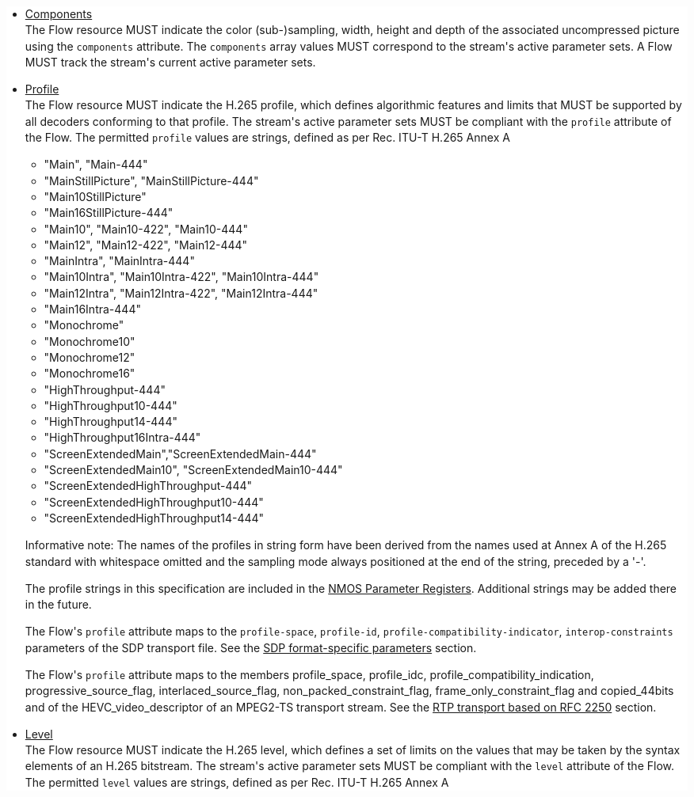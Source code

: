 - [Components](https://specs.amwa.tv/nmos-parameter-registers/branches/main/flow-attributes/#components)  
  The Flow resource MUST indicate the color (sub-)sampling, width, height and depth of the associated uncompressed picture using the `components` attribute. The `components` array values MUST correspond to the stream's active parameter sets. A Flow MUST track the stream's current active parameter sets.

- [Profile](https://specs.amwa.tv/nmos-parameter-registers/branches/main/flow-attributes/#profile)  
  The Flow resource MUST indicate the H.265 profile, which defines algorithmic features and limits that MUST be supported by all decoders conforming to that profile. The stream's active parameter sets MUST be compliant with the `profile` attribute of the Flow. The permitted `profile` values are strings, defined as per Rec. ITU-T H.265 Annex A

  - "Main", "Main-444"
  - "MainStillPicture", "MainStillPicture-444"
  - "Main10StillPicture"
  - "Main16StillPicture-444"
  - "Main10", "Main10-422", "Main10-444"
  - "Main12", "Main12-422", "Main12-444"
  - "MainIntra", "MainIntra-444"
  - "Main10Intra", "Main10Intra-422", "Main10Intra-444"
  - "Main12Intra", "Main12Intra-422", "Main12Intra-444"
  - "Main16Intra-444"
  - "Monochrome"
  - "Monochrome10"
  - "Monochrome12"
  - "Monochrome16"
  - "HighThroughput-444"
  - "HighThroughput10-444"
  - "HighThroughput14-444"
  - "HighThroughput16Intra-444"
  - "ScreenExtendedMain","ScreenExtendedMain-444"
  - "ScreenExtendedMain10", "ScreenExtendedMain10-444"
  - "ScreenExtendedHighThroughput-444"
  - "ScreenExtendedHighThroughput10-444"
  - "ScreenExtendedHighThroughput14-444"

  Informative note: The names of the profiles in string form have been derived from the names used at Annex A of the H.265 standard with whitespace omitted and the sampling mode always positioned at the end of the string, preceded by a '-'.

  The profile strings in this specification are included in the [NMOS Parameter Registers][]. Additional strings may be added there in the future.

  The Flow's `profile` attribute maps to the `profile-space`, `profile-id`, `profile-compatibility-indicator`, `interop-constraints` parameters of the SDP transport file. See the [SDP format-specific parameters](#sdp-format-specific-parameters) section.

  The Flow's `profile` attribute maps to the members profile_space, profile_idc, profile_compatibility_indication, progressive_source_flag, interlaced_source_flag, non_packed_constraint_flag, frame_only_constraint_flag and copied_44bits and  of the HEVC_video_descriptor of an MPEG2-TS transport stream. See the [RTP transport based on RFC 2250](#rtp-transport-based-on-rfc-2250) section.

- [Level](https://specs.amwa.tv/nmos-parameter-registers/branches/main/flow-attributes/#level)  
  The Flow resource MUST indicate the H.265 level, which defines a set of limits on the values that may be taken by the syntax elements of an H.265 bitstream. The stream's active parameter sets MUST be compliant with the `level` attribute of the Flow. The permitted `level` values are strings, defined as per Rec. ITU-T H.265 Annex A


[H.265]: https://www.itu.int/rec/T-REC-H.265 "High efficiency video coding"
[H.222.0]: https://www.itu.int/rec/T-REC-H.222.0 "Generic coding of moving pictures and associated audio information: Systems"
[RFC-2119]: https://tools.ietf.org/html/rfc2119 "Key words for use in RFCs"
[RFC-7798]: https://tools.ietf.org/html/rfc7798 "RTP Payload Format for High Efficiency Video Coding (HEVC)"
[RFC-2250]: https://tools.ietf.org/html/rfc2250 "RTP Payload Format for MPEG1/MPEG2 Video"
[RFC-5576]: https://tools.ietf.org/html/rfc5576 "Source-Specific Media Attributes in the Session Description Protocol (SDP)"
[IS-04]: https://specs.amwa.tv/is-04/ "AMWA IS-04 NMOS Discovery and Registration Specification"
[IS-05]: https://specs.amwa.tv/is-05/ "AMWA IS-05 NMOS Device Connection Management Specification"
[NMOS Parameter Registers]: https://specs.amwa.tv/nmos-parameter-registers/ "Common parameter values for AMWA NMOS Specifications"
[TR-10-11]: https://vsf.tv/download/technical_recommendations/VSF_TR-10-11_2023-??-??.pdf "ADD TEXT"
[TR-10-??]: https://vsf.tv/download/technical_recommendations/VSF_TR-10-??_2023-??-??.pdf "ADD TEXT"
[VSF]: https://vsf.tv/ "Video Services Forum"
[SMPTE]: https://www.smpte.org/ "Society of Media Professionals, Technologists and Engineers"
[ST-2110-22]: https://ieeexplore.ieee.org/document/9893780 "ST 2110-22:2022 - SMPTE Standard - Professional Media Over Managed IP Networks: Constant Bit-Rate Compressed Video"
[BCP-004-01]: https://specs.amwa.tv/bcp-004-01/ "AMWA BCP-004-01 NMOS Receiver Capabilities"